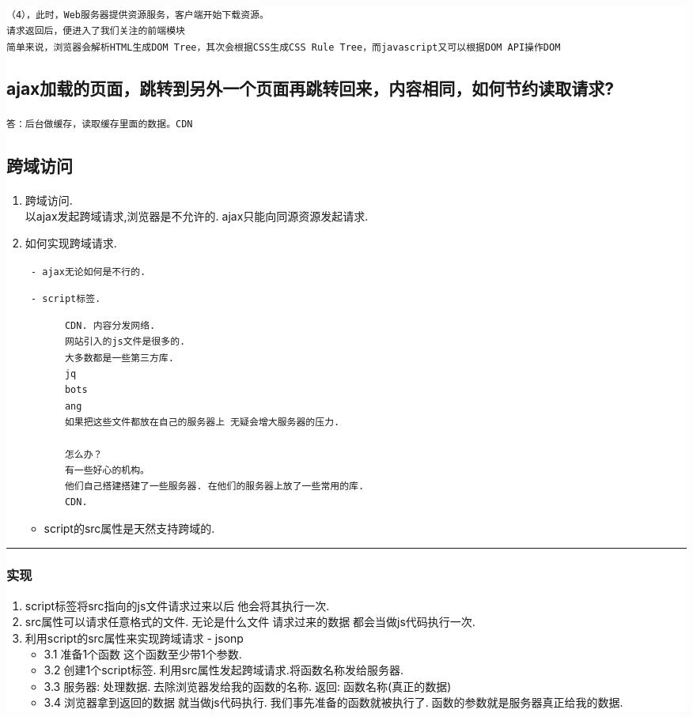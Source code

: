 ```
（4），此时，Web服务器提供资源服务，客户端开始下载资源。
请求返回后，便进入了我们关注的前端模块
简单来说，浏览器会解析HTML生成DOM Tree，其次会根据CSS生成CSS Rule Tree，而javascript又可以根据DOM API操作DOM
```

## ajax加载的页面，跳转到另外一个页面再跳转回来，内容相同，如何节约读取请求?

```
答：后台做缓存，读取缓存里面的数据。CDN
```

## 跨域访问

1. 跨域访问.
   ​      
   以ajax发起跨域请求,浏览器是不允许的. ajax只能向同源资源发起请求.

2. 如何实现跨域请求.

   ```
    - ajax无论如何是不行的.
   ```

   ```
    - script标签.
   ```

   ```
          CDN. 内容分发网络.
          网站引入的js文件是很多的.
          大多数都是一些第三方库.
          jq
          bots
          ang
          如果把这些文件都放在自己的服务器上 无疑会增大服务器的压力.

          怎么办？
          有一些好心的机构。
          他们自己搭建搭建了一些服务器. 在他们的服务器上放了一些常用的库.
          CDN.
   ```

   - script的src属性是天然支持跨域的.

------

### 实现

1. script标签将src指向的js文件请求过来以后 他会将其执行一次.
2. src属性可以请求任意格式的文件.
   无论是什么文件 请求过来的数据 都会当做js代码执行一次.
3. 利用script的src属性来实现跨域请求 - jsonp
   - 3.1 准备1个函数 这个函数至少带1个参数.
   - 3.2 创建1个script标签.
     利用src属性发起跨域请求.将函数名称发给服务器.
   - 3.3 服务器:
     处理数据.
     去除浏览器发给我的函数的名称.
     返回: 函数名称(真正的数据)
   - 3.4 浏览器拿到返回的数据 就当做js代码执行.
     我们事先准备的函数就被执行了.
     函数的参数就是服务器真正给我的数据.
